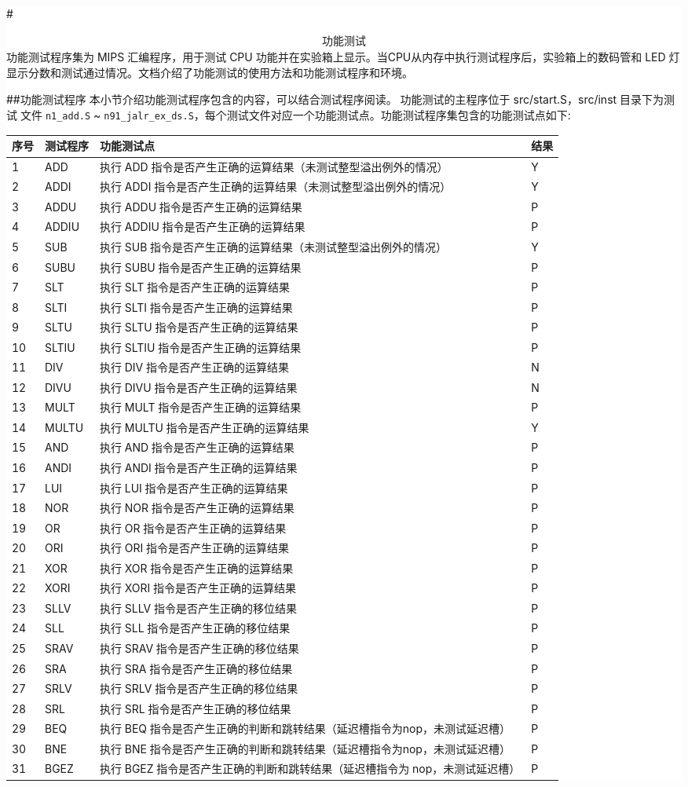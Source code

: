 #<center>功能测试</center>
功能测试程序集为 MIPS 汇编程序，用于测试 CPU 功能并在实验箱上显示。当CPU从内存中执行测试程序后，实验箱上的数码管和 LED 灯显示分数和测试通过情况。文档介绍了功能测试的使用方法和功能测试程序和环境。

##功能测试程序
本小节介绍功能测试程序包含的内容，可以结合测试程序阅读。
功能测试的主程序位于 src/start.S，src/inst 目录下为测试 文件 `n1_add.S` ~ `n91_jalr_ex_ds.S`，每个测试文件对应一个功能测试点。功能测试程序集包含的功能测试点如下:

| 序号   | 测试程序                      | 功能测试点                                    | 结果   |
| :--- | :------------------------ | :--------------------------------------- | ---- |
| 1    | ADD                       | 执行 ADD 指令是否产生正确的运算结果（未测试整型溢出例外的情况）       | Y    |
| 2    | ADDI                      | 执行 ADDI 指令是否产生正确的运算结果（未测试整型溢出例外的情况）      | Y    |
| 3    | ADDU                      | 执行 ADDU 指令是否产生正确的运算结果                    | P    |
| 4    | ADDIU                     | 执行 ADDIU 指令是否产生正确的运算结果                   | P    |
| 5    | SUB                       | 执行 SUB 指令是否产生正确的运算结果（未测试整型溢出例外的情况）       | Y    |
| 6    | SUBU                      | 执行 SUBU 指令是否产生正确的运算结果                    | P    |
| 7    | SLT                       | 执行 SLT 指令是否产生正确的运算结果                     | P    |
| 8    | SLTI                      | 执行 SLTI 指令是否产生正确的运算结果                    | P    |
| 9    | SLTU                      | 执行 SLTU 指令是否产生正确的运算结果                    | P    |
| 10   | SLTIU                     | 执行 SLTIU 指令是否产生正确的运算结果                   | P    |
| 11   | DIV                       | 执行 DIV 指令是否产生正确的运算结果                     | N    |
| 12   | DIVU                      | 执行 DIVU 指令是否产生正确的运算结果                    | N    |
| 13   | MULT                      | 执行 MULT 指令是否产生正确的运算结果                    | P    |
| 14   | MULTU                     | 执行 MULTU 指令是否产生正确的运算结果                   | Y    |
| 15   | AND                       | 执行 AND 指令是否产生正确的运算结果                     | P    |
| 16   | ANDI                      | 执行 ANDI 指令是否产生正确的运算结果                    | P    |
| 17   | LUI                       | 执行 LUI 指令是否产生正确的运算结果                     | P    |
| 18   | NOR                       | 执行 NOR 指令是否产生正确的运算结果                     | P    |
| 19   | OR                        | 执行 OR 指令是否产生正确的运算结果                      | P    |
| 20   | ORI                       | 执行 ORI 指令是否产生正确的运算结果                     | P    |
| 21   | XOR                       | 执行 XOR 指令是否产生正确的运算结果                     | P    |
| 22   | XORI                      | 执行 XORI 指令是否产生正确的运算结果                    | P    |
| 23   | SLLV                      | 执行 SLLV 指令是否产生正确的移位结果                    | P    |
| 24   | SLL                       | 执行 SLL 指令是否产生正确的移位结果                     | P    |
| 25   | SRAV                      | 执行 SRAV 指令是否产生正确的移位结果                    | P    |
| 26   | SRA                       | 执行 SRA 指令是否产生正确的移位结果                     | P    |
| 27   | SRLV                      | 执行 SRLV 指令是否产生正确的移位结果                    | P    |
| 28   | SRL                       | 执行 SRL 指令是否产生正确的移位结果                     | P    |
| 29   | BEQ                       | 执行 BEQ 指令是否产生正确的判断和跳转结果（延迟槽指令为nop，未测试延迟槽） | P    |
| 30   | BNE                       | 执行 BNE 指令是否产生正确的判断和跳转结果（延迟槽指令为nop，未测试延迟槽） | P    |
| 31   | BGEZ                      | 执行 BGEZ 指令是否产生正确的判断和跳转结果（延迟槽指令为 nop，未测试延迟槽） | P    |